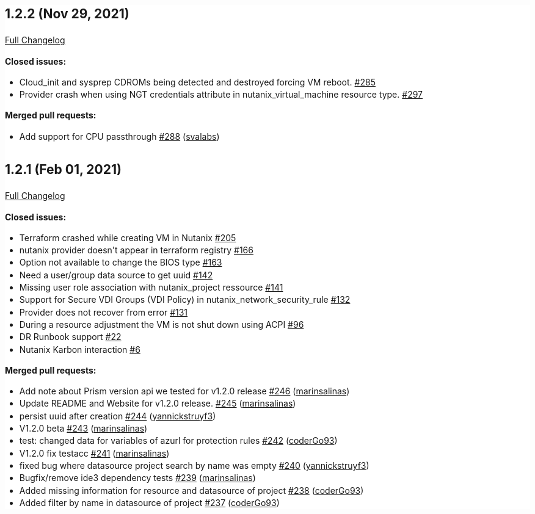 

## 1.2.2 (Nov 29, 2021)

[Full Changelog](https://github.com/nutanix/terraform-provider-nutanix/compare/v1.2.1...v1.2.2)

**Closed issues:**

- Cloud_init and sysprep CDROMs being detected and destroyed forcing VM reboot. [\#285](https://github.com/nutanix/terraform-provider-nutanix/issues/285)
- Provider crash when using NGT credentials attribute in nutanix_virtual_machine resource type. [\#297](https://github.com/nutanix/terraform-provider-nutanix/issues/297)

**Merged pull requests:**

- Add support for CPU passthrough [\#288](https://github.com/nutanix/terraform-provider-nutanix/pull/288) ([svalabs](https://github.com/svalabs))



## 1.2.1 (Feb 01, 2021)

[Full Changelog](https://github.com/nutanix/terraform-provider-nutanix/compare/v1.1.1...HEAD)

**Closed issues:**

- Terraform crashed while creating VM in Nutanix [\#205](https://github.com/nutanix/terraform-provider-nutanix/issues/205)
- nutanix provider doesn't appear in terraform registry [\#166](https://github.com/nutanix/terraform-provider-nutanix/issues/166)
- Option not available to change the BIOS type [\#163](https://github.com/nutanix/terraform-provider-nutanix/issues/163)
- Need a user/group data source to get uuid [\#142](https://github.com/nutanix/terraform-provider-nutanix/issues/142)
- Missing user role association with nutanix\_project ressource [\#141](https://github.com/nutanix/terraform-provider-nutanix/issues/141)
- Support for Secure VDI Groups \(VDI Policy\) in nutanix\_network\_security\_rule [\#132](https://github.com/nutanix/terraform-provider-nutanix/issues/132)
- Provider does not recover from error [\#131](https://github.com/nutanix/terraform-provider-nutanix/issues/131)
- During a resource adjustment the VM is not shut down using ACPI [\#96](https://github.com/nutanix/terraform-provider-nutanix/issues/96)
- DR Runbook support [\#22](https://github.com/nutanix/terraform-provider-nutanix/issues/22)
- Nutanix Karbon interaction [\#6](https://github.com/nutanix/terraform-provider-nutanix/issues/6)

**Merged pull requests:**

- Add note about Prism version api we tested for v1.2.0 release [\#246](https://github.com/nutanix/terraform-provider-nutanix/pull/246) ([marinsalinas](https://github.com/marinsalinas))
- Update README and Website for  v1.2.0 release. [\#245](https://github.com/nutanix/terraform-provider-nutanix/pull/245) ([marinsalinas](https://github.com/marinsalinas))
- persist uuid after creation [\#244](https://github.com/nutanix/terraform-provider-nutanix/pull/244) ([yannickstruyf3](https://github.com/yannickstruyf3))
- V1.2.0 beta [\#243](https://github.com/nutanix/terraform-provider-nutanix/pull/243) ([marinsalinas](https://github.com/marinsalinas))
- test: changed data for variables of azurl for protection rules [\#242](https://github.com/nutanix/terraform-provider-nutanix/pull/242) ([coderGo93](https://github.com/coderGo93))
- V1.2.0 fix testacc [\#241](https://github.com/nutanix/terraform-provider-nutanix/pull/241) ([marinsalinas](https://github.com/marinsalinas))
- fixed bug where datasource project search by name was empty [\#240](https://github.com/nutanix/terraform-provider-nutanix/pull/240) ([yannickstruyf3](https://github.com/yannickstruyf3))
- Bugfix/remove ide3 dependency tests [\#239](https://github.com/nutanix/terraform-provider-nutanix/pull/239) ([marinsalinas](https://github.com/marinsalinas))
- Added missing information for resource and datasource of project [\#238](https://github.com/nutanix/terraform-provider-nutanix/pull/238) ([coderGo93](https://github.com/coderGo93))
- Added filter by name in datasource of project [\#237](https://github.com/nutanix/terraform-provider-nutanix/pull/237) ([coderGo93](https://github.com/coderGo93))